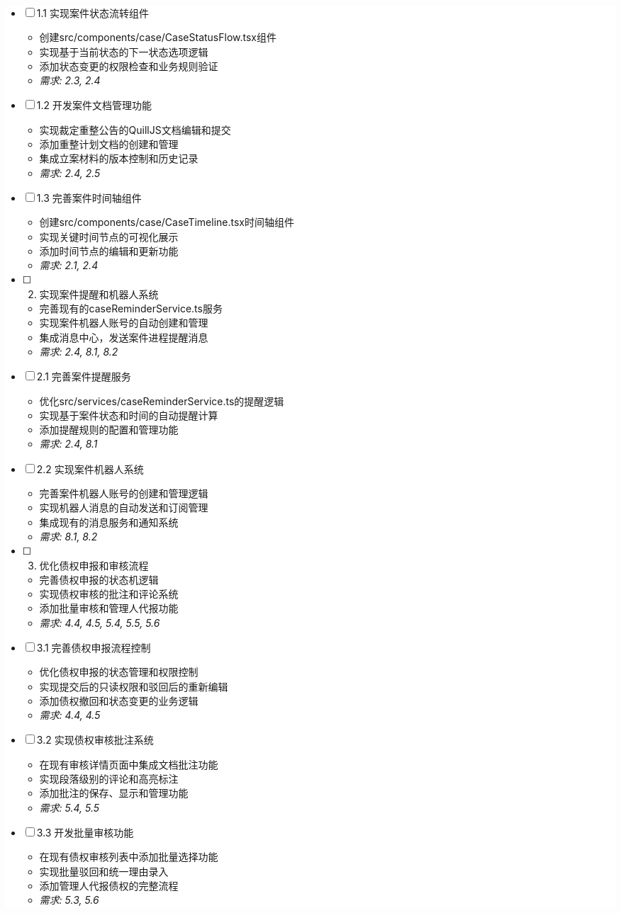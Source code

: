 - [ ] 1.1 实现案件状态流转组件
  - 创建src/components/case/CaseStatusFlow.tsx组件
  - 实现基于当前状态的下一状态选项逻辑
  - 添加状态变更的权限检查和业务规则验证
  - _需求: 2.3, 2.4_

- [ ] 1.2 开发案件文档管理功能
  - 实现裁定重整公告的QuillJS文档编辑和提交
  - 添加重整计划文档的创建和管理
  - 集成立案材料的版本控制和历史记录
  - _需求: 2.4, 2.5_

- [ ] 1.3 完善案件时间轴组件
  - 创建src/components/case/CaseTimeline.tsx时间轴组件
  - 实现关键时间节点的可视化展示
  - 添加时间节点的编辑和更新功能
  - _需求: 2.1, 2.4_

- [ ] 2. 实现案件提醒和机器人系统
  - 完善现有的caseReminderService.ts服务
  - 实现案件机器人账号的自动创建和管理
  - 集成消息中心，发送案件进程提醒消息
  - _需求: 2.4, 8.1, 8.2_

- [ ] 2.1 完善案件提醒服务
  - 优化src/services/caseReminderService.ts的提醒逻辑
  - 实现基于案件状态和时间的自动提醒计算
  - 添加提醒规则的配置和管理功能
  - _需求: 2.4, 8.1_

- [ ] 2.2 实现案件机器人系统
  - 完善案件机器人账号的创建和管理逻辑
  - 实现机器人消息的自动发送和订阅管理
  - 集成现有的消息服务和通知系统
  - _需求: 8.1, 8.2_

- [ ] 3. 优化债权申报和审核流程
  - 完善债权申报的状态机逻辑
  - 实现债权审核的批注和评论系统
  - 添加批量审核和管理人代报功能
  - _需求: 4.4, 4.5, 5.4, 5.5, 5.6_

- [ ] 3.1 完善债权申报流程控制
  - 优化债权申报的状态管理和权限控制
  - 实现提交后的只读权限和驳回后的重新编辑
  - 添加债权撤回和状态变更的业务逻辑
  - _需求: 4.4, 4.5_

- [ ] 3.2 实现债权审核批注系统
  - 在现有审核详情页面中集成文档批注功能
  - 实现段落级别的评论和高亮标注
  - 添加批注的保存、显示和管理功能
  - _需求: 5.4, 5.5_

- [ ] 3.3 开发批量审核功能
  - 在现有债权审核列表中添加批量选择功能
  - 实现批量驳回和统一理由录入
  - 添加管理人代报债权的完整流程
  - _需求: 5.3, 5.6_
